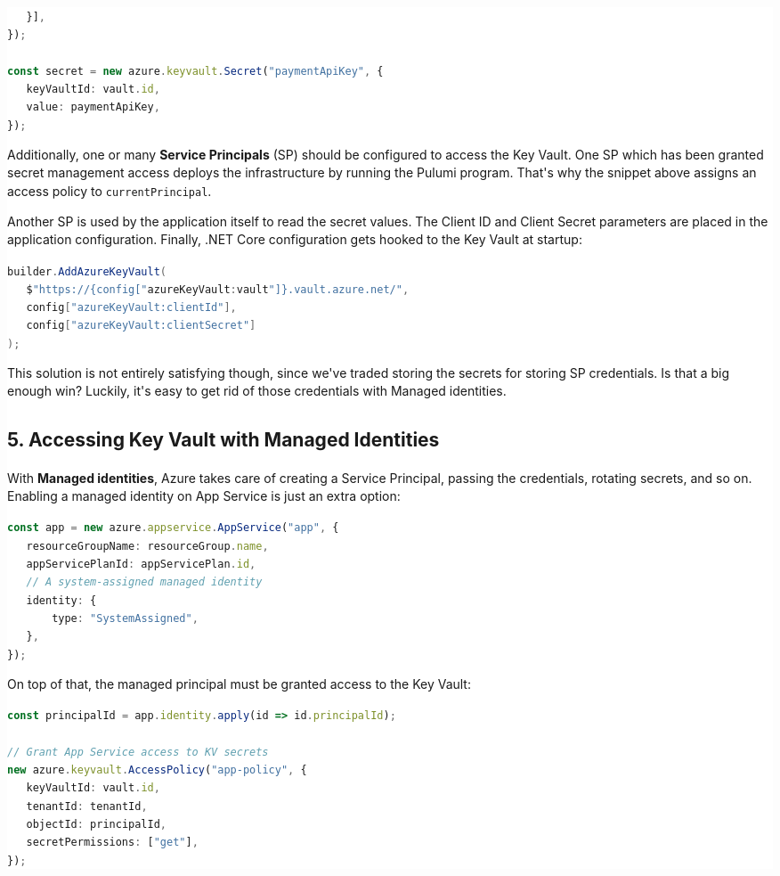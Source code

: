 ``` ts
   }],
});

const secret = new azure.keyvault.Secret("paymentApiKey", {
   keyVaultId: vault.id,
   value: paymentApiKey,
});
```

Additionally, one or many **Service Principals** (SP) should be configured to access the Key Vault. One SP which has been granted secret management access deploys the infrastructure by running the Pulumi program. That's why the snippet above assigns an access policy to `currentPrincipal`.

Another SP is used by the application itself to read the secret values. The Client ID and Client Secret parameters are placed in the application configuration. Finally, .NET Core configuration gets hooked to the Key Vault at startup:

``` cs
builder.AddAzureKeyVault(
   $"https://{config["azureKeyVault:vault"]}.vault.azure.net/",
   config["azureKeyVault:clientId"],
   config["azureKeyVault:clientSecret"]
);
```

This solution is not entirely satisfying though, since we've traded storing the secrets for storing SP credentials. Is that a big enough win?  Luckily, it's easy to get rid of those credentials with Managed identities.

## 5. Accessing Key Vault with Managed Identities

With **Managed identities**, Azure takes care of creating a Service Principal, passing the credentials, rotating secrets, and so on. Enabling a managed identity on App Service is just an extra option:

``` ts
const app = new azure.appservice.AppService("app", {
   resourceGroupName: resourceGroup.name,
   appServicePlanId: appServicePlan.id,
   // A system-assigned managed identity
   identity: {
       type: "SystemAssigned",
   },
});
```

On top of that, the managed principal must be granted access to the Key Vault:

``` ts
const principalId = app.identity.apply(id => id.principalId);

// Grant App Service access to KV secrets
new azure.keyvault.AccessPolicy("app-policy", {
   keyVaultId: vault.id,
   tenantId: tenantId,
   objectId: principalId,
   secretPermissions: ["get"],
});
```
